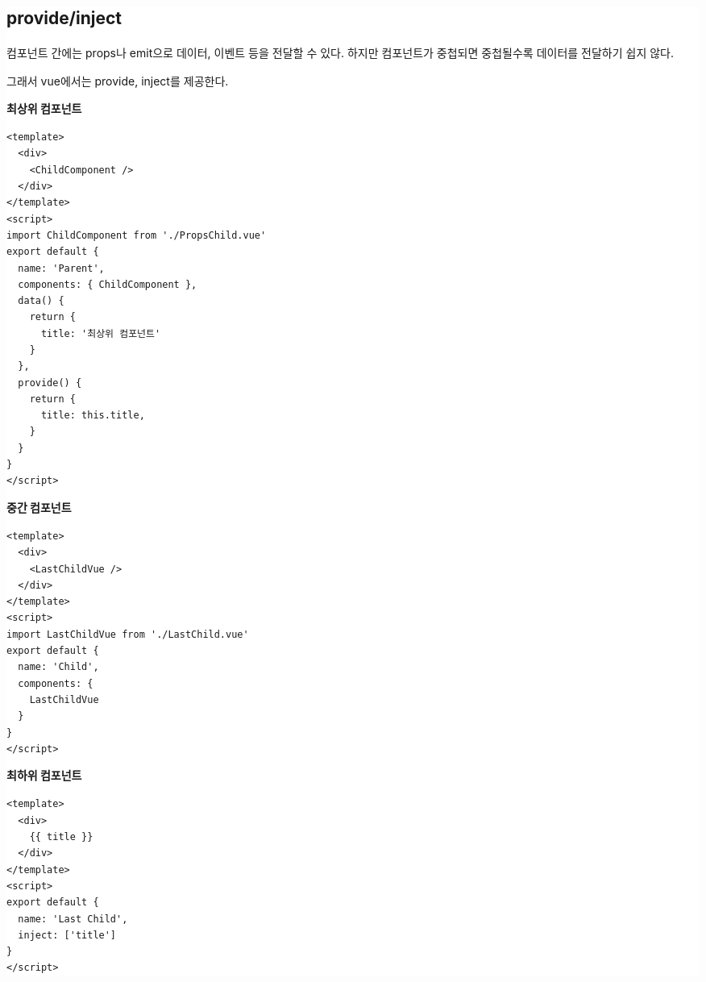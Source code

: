## provide/inject

컴포넌트 간에는 props나 emit으로 데이터, 이벤트 등을 전달할 수 있다. 하지만 컴포넌트가 중첩되면 중첩될수록 데이터를 전달하기 쉽지 않다.

그래서 vue에서는 provide, inject를 제공한다.

**최상위 컴포넌트**
```
<template>
  <div>
    <ChildComponent />
  </div>
</template>
<script>
import ChildComponent from './PropsChild.vue'
export default {
  name: 'Parent',
  components: { ChildComponent },
  data() {
    return {
      title: '최상위 컴포넌트'
    }
  },
  provide() {
    return {
      title: this.title,
    }
  }
}
</script>
```

**중간 컴포넌트**
```
<template>
  <div>
    <LastChildVue />
  </div>
</template>
<script>
import LastChildVue from './LastChild.vue'
export default {
  name: 'Child',
  components: {
    LastChildVue
  }
}
</script>
```

**최하위 컴포넌트**
```
<template>
  <div>
    {{ title }}
  </div>
</template>
<script>
export default {
  name: 'Last Child',
  inject: ['title']
}
</script>
```
